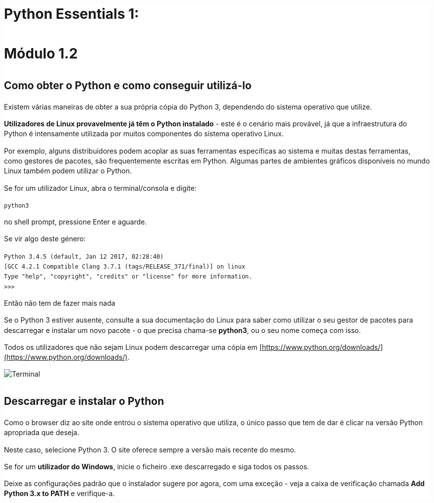 # Python Essentials 1:
# Módulo 1.2

## Como obter o Python e como conseguir utilizá-lo

Existem várias maneiras de obter a sua própria cópia do Python 3, dependendo do sistema operativo que utilize.

**Utilizadores de Linux provavelmente já têm o Python instalado** - este é o cenário mais provável, já que a infraestrutura do Python é intensamente utilizada por muitos componentes do sistema operativo Linux.

Por exemplo, alguns distribuidores podem acoplar as suas ferramentas específicas ao sistema e muitas destas ferramentas, como gestores de pacotes, são frequentemente escritas em Python. Algumas partes de ambientes gráficos disponíveis no mundo Linux também podem utilizar o Python.

Se for um utilizador Linux, abra o terminal/consola e digite:
```
python3
```

no shell prompt, pressione Enter e aguarde.

Se vir algo deste género:

```
Python 3.4.5 (default, Jan 12 2017, 02:28:40)
[GCC 4.2.1 Compatible Clang 3.7.1 (tags/RELEASE_371/final)] on linux
Type "help", "copyright", "credits" or "license" for more information.
>>>
```

Então não tem de fazer mais nada

Se o Python 3 estiver ausente, consulte a sua documentação do Linux para saber como utilizar o seu gestor de pacotes para descarregar e instalar um novo pacote - o que precisa chama-se **python3**, ou o seu nome começa com isso.

Todos os utilizadores que não sejam Linux podem descarregar uma cópia em [https://www.python.org/downloads/](https://www.python.org/downloads/).

![Terminal](Imagens/Terminal.jpg)

## Descarregar e instalar o Python

Como o browser diz ao site onde entrou o sistema operativo que utiliza, o único passo que tem de dar é clicar na versão Python apropriada que deseja.

Neste caso, selecione Python 3. O site oferece sempre a versão mais recente do mesmo.

Se for um **utilizador do Windows**, inicie o ficheiro .exe descarregado e siga todos os passos.

Deixe as configurações padrão que o instalador sugere por agora, com uma exceção - veja a caixa de verificação chamada **Add Python 3.x to PATH** e verifique-a.
